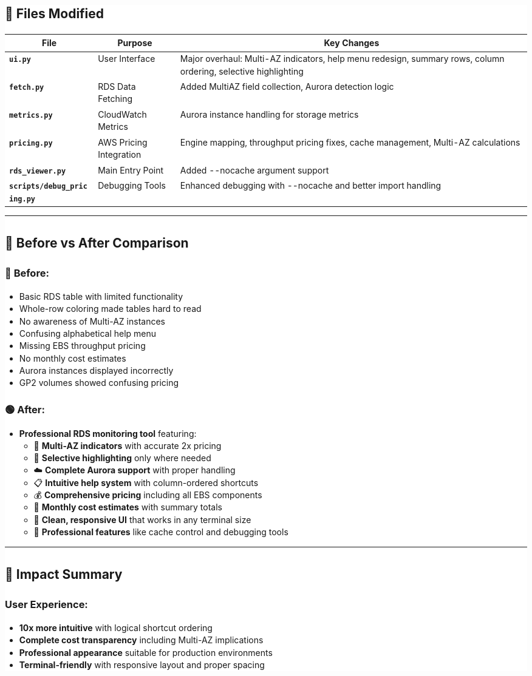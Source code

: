 ## 📁 **Files Modified**

| File | Purpose | Key Changes |
|------|---------|-------------|
| **`ui.py`** | User Interface | Major overhaul: Multi-AZ indicators, help menu redesign, summary rows, column ordering, selective highlighting |
| **`fetch.py`** | RDS Data Fetching | Added MultiAZ field collection, Aurora detection logic |
| **`metrics.py`** | CloudWatch Metrics | Aurora instance handling for storage metrics |
| **`pricing.py`** | AWS Pricing Integration | Engine mapping, throughput pricing fixes, cache management, Multi-AZ calculations |
| **`rds_viewer.py`** | Main Entry Point | Added --nocache argument support |
| **`scripts/debug_pricing.py`** | Debugging Tools | Enhanced debugging with --nocache and better import handling |

---

## 🎯 **Before vs After Comparison**

### 🔴 **Before:**
- Basic RDS table with limited functionality
- Whole-row coloring made tables hard to read  
- No awareness of Multi-AZ instances
- Confusing alphabetical help menu
- Missing EBS throughput pricing
- No monthly cost estimates
- Aurora instances displayed incorrectly
- GP2 volumes showed confusing pricing

### 🟢 **After:**
- **Professional RDS monitoring tool** featuring:
  - 👥 **Multi-AZ indicators** with accurate 2x pricing
  - 🎯 **Selective highlighting** only where needed
  - ☁️ **Complete Aurora support** with proper handling
  - 📋 **Intuitive help system** with column-ordered shortcuts
  - 💰 **Comprehensive pricing** including all EBS components
  - 📅 **Monthly cost estimates** with summary totals
  - 🎨 **Clean, responsive UI** that works in any terminal size
  - 🔧 **Professional features** like cache control and debugging tools

---

## 🚀 **Impact Summary**

### **User Experience:**
- **10x more intuitive** with logical shortcut ordering
- **Complete cost transparency** including Multi-AZ implications
- **Professional appearance** suitable for production environments
- **Terminal-friendly** with responsive layout and proper spacing
